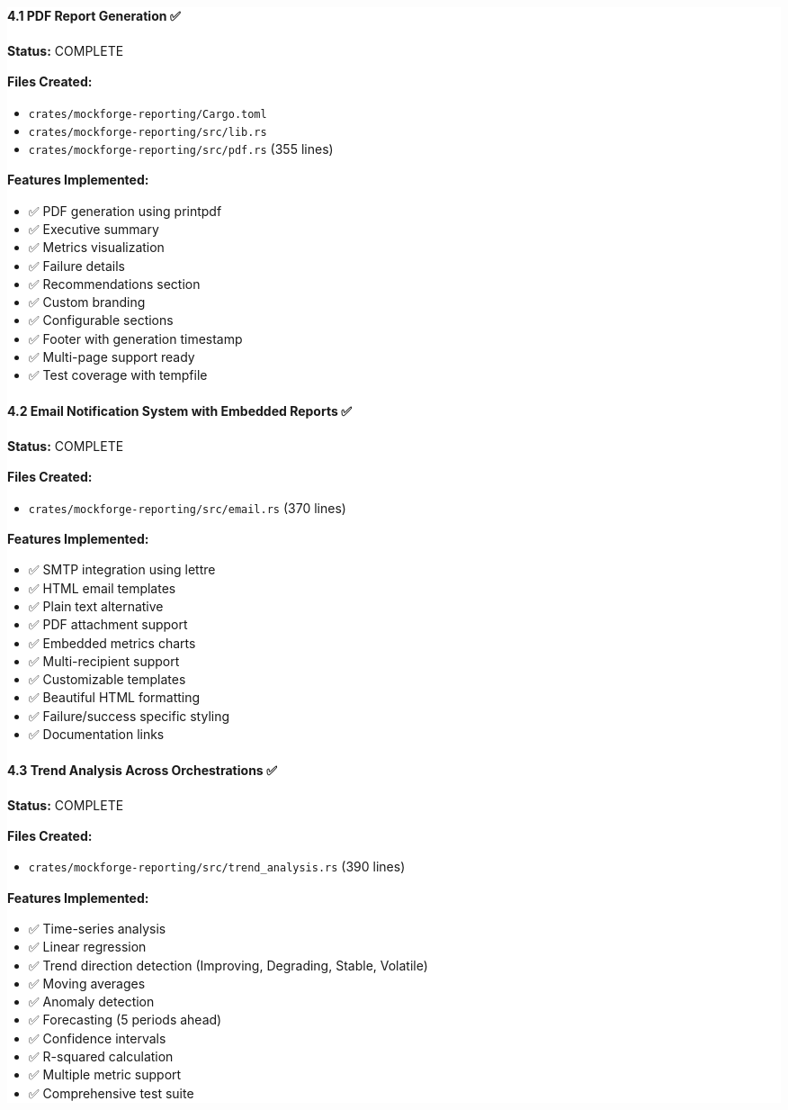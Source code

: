 #### 4.1 PDF Report Generation ✅
**Status:** COMPLETE

**Files Created:**
- `crates/mockforge-reporting/Cargo.toml`
- `crates/mockforge-reporting/src/lib.rs`
- `crates/mockforge-reporting/src/pdf.rs` (355 lines)

**Features Implemented:**
- ✅ PDF generation using printpdf
- ✅ Executive summary
- ✅ Metrics visualization
- ✅ Failure details
- ✅ Recommendations section
- ✅ Custom branding
- ✅ Configurable sections
- ✅ Footer with generation timestamp
- ✅ Multi-page support ready
- ✅ Test coverage with tempfile

#### 4.2 Email Notification System with Embedded Reports ✅
**Status:** COMPLETE

**Files Created:**
- `crates/mockforge-reporting/src/email.rs` (370 lines)

**Features Implemented:**
- ✅ SMTP integration using lettre
- ✅ HTML email templates
- ✅ Plain text alternative
- ✅ PDF attachment support
- ✅ Embedded metrics charts
- ✅ Multi-recipient support
- ✅ Customizable templates
- ✅ Beautiful HTML formatting
- ✅ Failure/success specific styling
- ✅ Documentation links

#### 4.3 Trend Analysis Across Orchestrations ✅
**Status:** COMPLETE

**Files Created:**
- `crates/mockforge-reporting/src/trend_analysis.rs` (390 lines)

**Features Implemented:**
- ✅ Time-series analysis
- ✅ Linear regression
- ✅ Trend direction detection (Improving, Degrading, Stable, Volatile)
- ✅ Moving averages
- ✅ Anomaly detection
- ✅ Forecasting (5 periods ahead)
- ✅ Confidence intervals
- ✅ R-squared calculation
- ✅ Multiple metric support
- ✅ Comprehensive test suite
